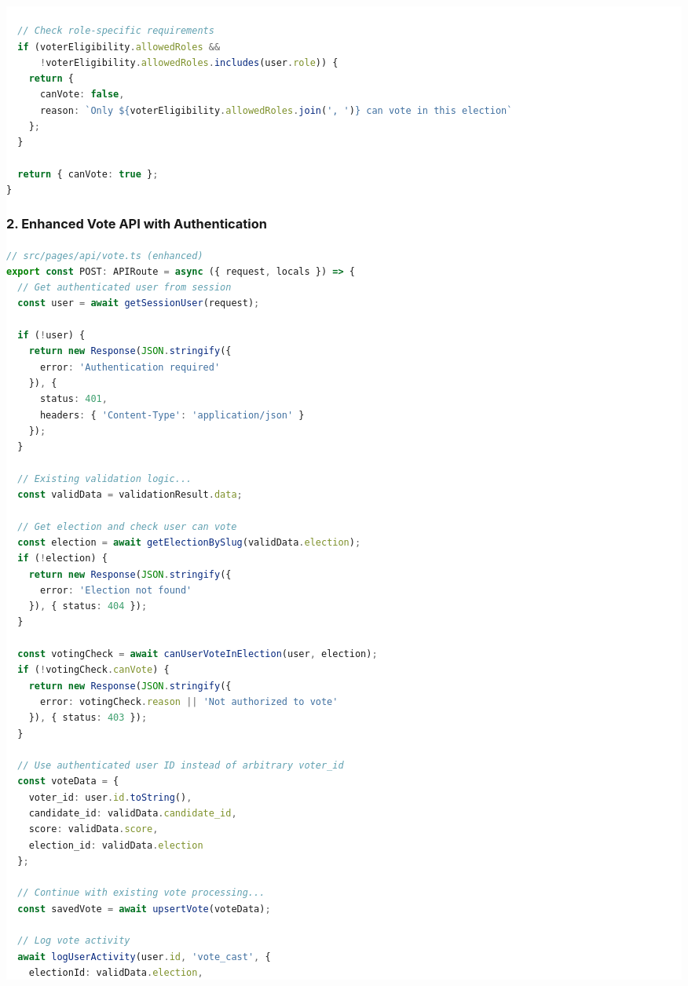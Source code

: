 ```typescript

  // Check role-specific requirements
  if (voterEligibility.allowedRoles && 
      !voterEligibility.allowedRoles.includes(user.role)) {
    return { 
      canVote: false, 
      reason: `Only ${voterEligibility.allowedRoles.join(', ')} can vote in this election` 
    };
  }

  return { canVote: true };
}
```

### 2. Enhanced Vote API with Authentication

```typescript
// src/pages/api/vote.ts (enhanced)
export const POST: APIRoute = async ({ request, locals }) => {
  // Get authenticated user from session
  const user = await getSessionUser(request);
  
  if (!user) {
    return new Response(JSON.stringify({
      error: 'Authentication required'
    }), {
      status: 401,
      headers: { 'Content-Type': 'application/json' }
    });
  }

  // Existing validation logic...
  const validData = validationResult.data;
  
  // Get election and check user can vote
  const election = await getElectionBySlug(validData.election);
  if (!election) {
    return new Response(JSON.stringify({
      error: 'Election not found'
    }), { status: 404 });
  }

  const votingCheck = await canUserVoteInElection(user, election);
  if (!votingCheck.canVote) {
    return new Response(JSON.stringify({
      error: votingCheck.reason || 'Not authorized to vote'
    }), { status: 403 });
  }

  // Use authenticated user ID instead of arbitrary voter_id
  const voteData = {
    voter_id: user.id.toString(),
    candidate_id: validData.candidate_id,
    score: validData.score,
    election_id: validData.election
  };

  // Continue with existing vote processing...
  const savedVote = await upsertVote(voteData);
  
  // Log vote activity
  await logUserActivity(user.id, 'vote_cast', {
    electionId: validData.election,
```